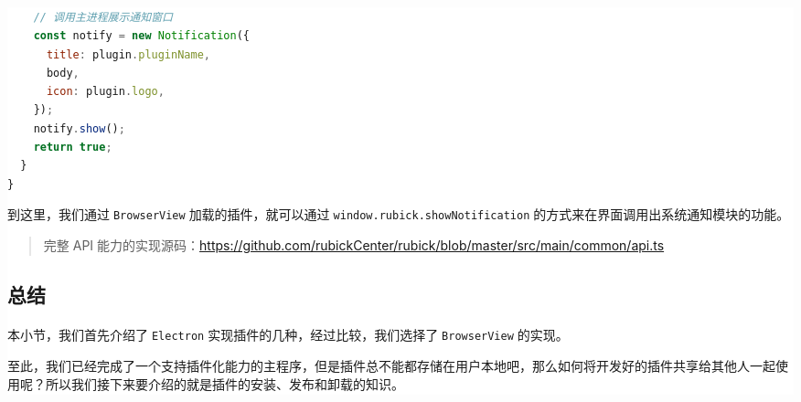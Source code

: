 ```js
    // 调用主进程展示通知窗口
    const notify = new Notification({
      title: plugin.pluginName,
      body,
      icon: plugin.logo,
    });
    notify.show();
    return true;
  }
}
```
到这里，我们通过 `BrowserView` 加载的插件，就可以通过 `window.rubick.showNotification` 的方式来在界面调用出系统通知模块的功能。

> 完整 API 能力的实现源码：https://github.com/rubickCenter/rubick/blob/master/src/main/common/api.ts 

## 总结
本小节，我们首先介绍了 `Electron` 实现插件的几种，经过比较，我们选择了 `BrowserView` 的实现。

至此，我们已经完成了一个支持插件化能力的主程序，但是插件总不能都存储在用户本地吧，那么如何将开发好的插件共享给其他人一起使用呢？所以我们接下来要介绍的就是插件的安装、发布和卸载的知识。

